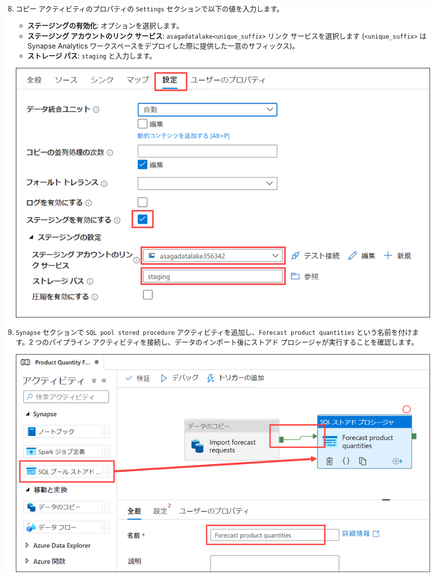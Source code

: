 8. コピー アクティビティのプロパティの `Settings` セクションで以下の値を入力します。

   - **ステージングの有効化**: オプションを選択します。
   - **ステージング アカウントのリンク サービス**: `asagadatalake<unique_suffix>` リンク サービスを選択します (`<unique_suffix>` は Synapse Analytics ワークスペースをデプロイした際に提供した一意のサフィックス)。
   - **ストレージ パス**: `staging` と入力します。

    ![コピー アクティビティの設定の構成](media/lab-01-ex-03-task-03-pipeline-staging.png)

9. `Synapse` セクションで `SQL pool stored procedure` アクティビティを追加し、`Forecast product quantities` という名前を付けます。2 つのパイプライン アクティビティを接続し、データのインポート後にストアド プロシージャが実行することを確認します。

    ![パイプラインに予測ストアド プロシージャを追加](media/lab-01-ex-03-task-03-pipeline-stored-procedure-01.png)
